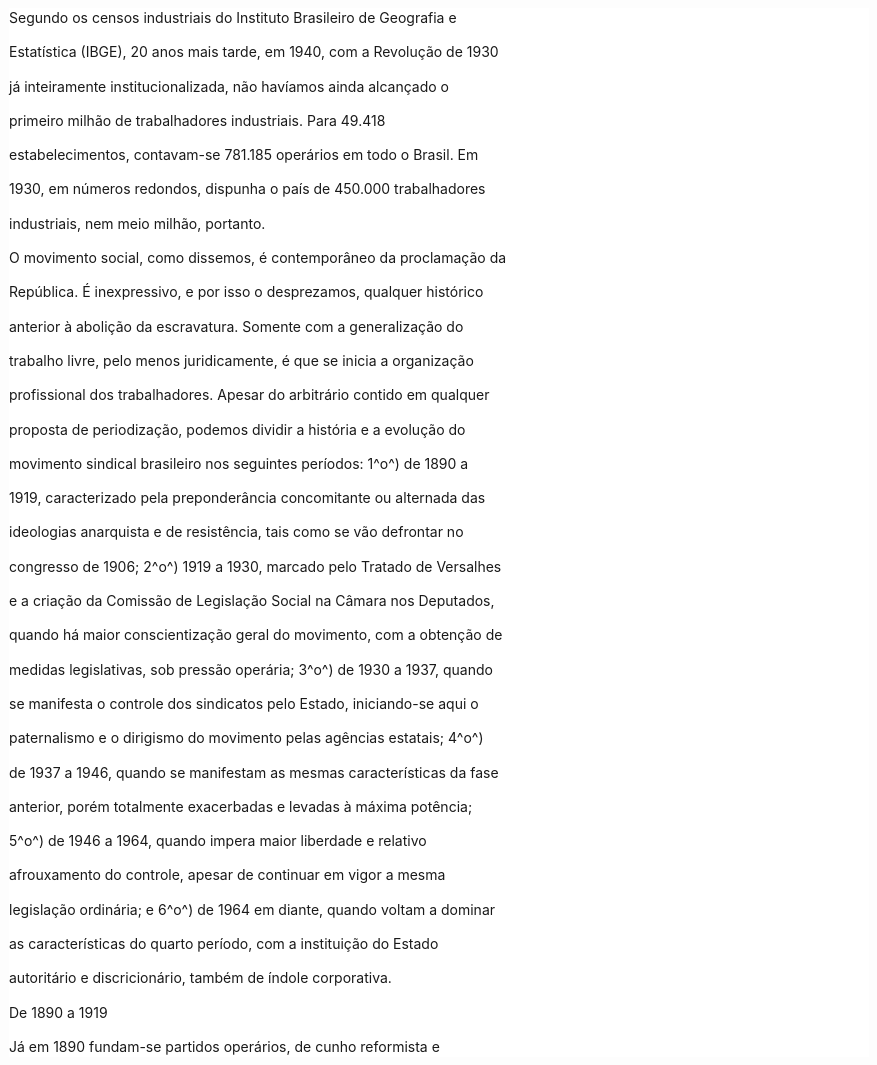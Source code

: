 
Segundo os censos industriais do Instituto Brasileiro de Geografia e

Estatística (IBGE), 20 anos mais tarde, em 1940, com a Revolução de 1930

já inteiramente institucionalizada, não havíamos ainda alcançado o

primeiro milhão de trabalhadores industriais. Para 49.418

estabelecimentos, contavam-se 781.185 operários em todo o Brasil. Em

1930, em números redondos, dispunha o país de 450.000 trabalhadores

industriais, nem meio milhão, portanto.



O movimento social, como dissemos, é contemporâneo da proclamação da

República. É inexpressivo, e por isso o desprezamos, qualquer histórico

anterior à abolição da escravatura. Somente com a generalização do

trabalho livre, pelo menos juridicamente, é que se inicia a organização

profissional dos trabalhadores. Apesar do arbitrário contido em qualquer

proposta de periodização, podemos dividir a história e a evolução do

movimento sindical brasileiro nos seguintes períodos: 1^o^) de 1890 a

1919, caracterizado pela preponderância concomitante ou alternada das

ideologias anarquista e de resistência, tais como se vão defrontar no

congresso de 1906; 2^o^) 1919 a 1930, marcado pelo Tratado de Versalhes

e a criação da Comissão de Legislação Social na Câmara nos Deputados,

quando há maior conscientização geral do movimento, com a obtenção de

medidas legislativas, sob pressão operária; 3^o^) de 1930 a 1937, quando

se manifesta o controle dos sindicatos pelo Estado, iniciando-se aqui o

paternalismo e o dirigismo do movimento pelas agências estatais; 4^o^)

de 1937 a 1946, quando se manifestam as mesmas características da fase

anterior, porém totalmente exacerbadas e levadas à máxima potência;

5^o^) de 1946 a 1964, quando impera maior liberdade e relativo

afrouxamento do controle, apesar de continuar em vigor a mesma

legislação ordinária; e 6^o^) de 1964 em diante, quando voltam a dominar

as características do quarto período, com a instituição do Estado

autoritário e discricionário, também de índole corporativa.



De 1890 a 1919



Já em 1890 fundam-se partidos operários, de cunho reformista e
